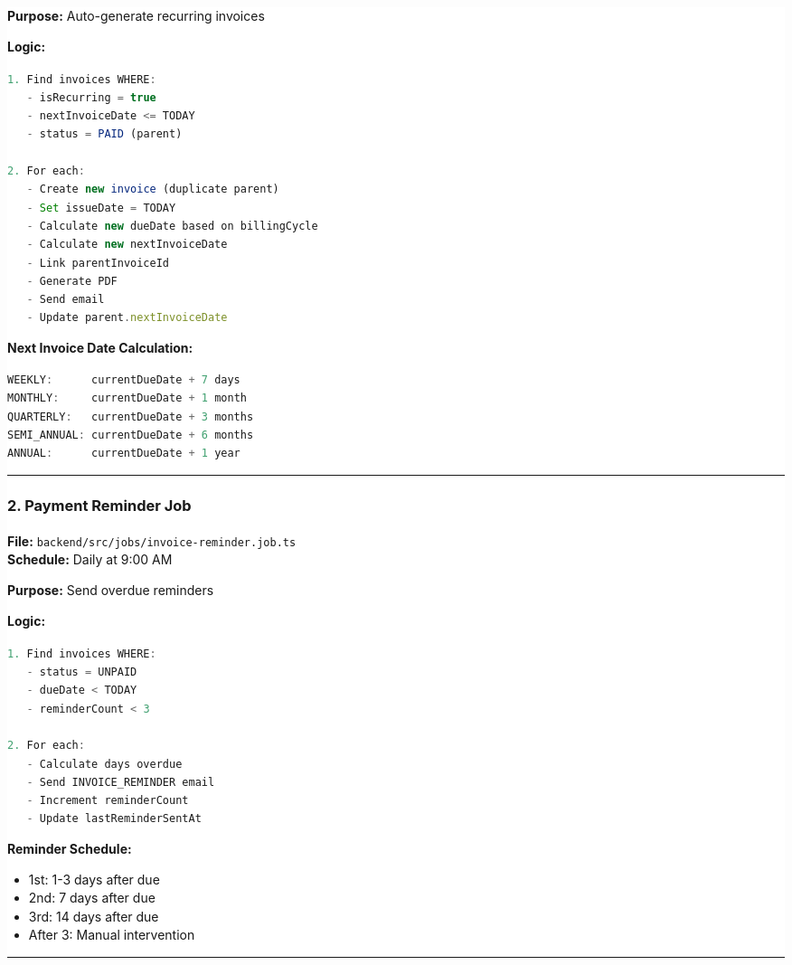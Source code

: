 **Purpose:** Auto-generate recurring invoices

**Logic:**
```typescript
1. Find invoices WHERE:
   - isRecurring = true
   - nextInvoiceDate <= TODAY
   - status = PAID (parent)

2. For each:
   - Create new invoice (duplicate parent)
   - Set issueDate = TODAY
   - Calculate new dueDate based on billingCycle
   - Calculate new nextInvoiceDate
   - Link parentInvoiceId
   - Generate PDF
   - Send email
   - Update parent.nextInvoiceDate
```

**Next Invoice Date Calculation:**
```typescript
WEEKLY:      currentDueDate + 7 days
MONTHLY:     currentDueDate + 1 month
QUARTERLY:   currentDueDate + 3 months
SEMI_ANNUAL: currentDueDate + 6 months
ANNUAL:      currentDueDate + 1 year
```

---

### 2. Payment Reminder Job
**File:** `backend/src/jobs/invoice-reminder.job.ts`  
**Schedule:** Daily at 9:00 AM

**Purpose:** Send overdue reminders

**Logic:**
```typescript
1. Find invoices WHERE:
   - status = UNPAID
   - dueDate < TODAY
   - reminderCount < 3

2. For each:
   - Calculate days overdue
   - Send INVOICE_REMINDER email
   - Increment reminderCount
   - Update lastReminderSentAt
```

**Reminder Schedule:**
- 1st: 1-3 days after due
- 2nd: 7 days after due
- 3rd: 14 days after due
- After 3: Manual intervention

---